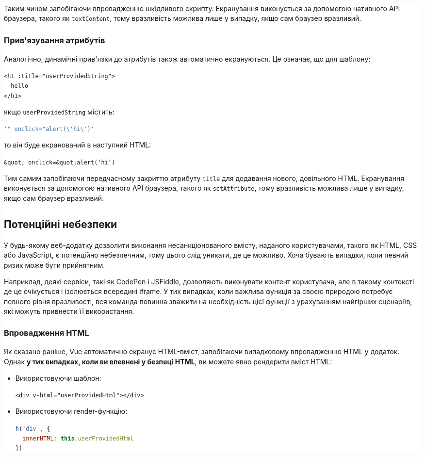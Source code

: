 Таким чином запобігаючи впровадженню шкідливого скрипту. Екранування виконується за допомогою нативного API браузера, такого як `textContent`, тому вразливість можлива лише у випадку, якщо сам браузер вразливий.

### Прив'язування атрибутів

Аналогічно, динамічні прив'язки до атрибутів також автоматично екрануються. Це означає, що для шаблону:

```vue-html
<h1 :title="userProvidedString">
  hello
</h1>
```

якщо `userProvidedString` містить:

```js
'" onclick="alert(\'hi\')'
```

то він буде екранований в наступний HTML:

```vue-html
&quot; onclick=&quot;alert('hi')
```

Тим самим запобігаючи передчасному закриттю атрибуту `title` для додавання нового, довільного HTML. Екранування виконується за допомогою нативного API браузера, такого як `setAttribute`, тому вразливість можлива лише у випадку, якщо сам браузер вразливий.

## Потенційні небезпеки

У будь-якому веб-додатку дозволити виконання несанкціонованого вмісту, наданого користувачами, такого як HTML, CSS або JavaScript, є потенційно небезпечним, тому цього слід уникати, де це можливо. Хоча бувають випадки, коли певний ризик може бути прийнятним.

Наприклад, деякі сервіси, такі як CodePen і JSFiddle, дозволяють виконувати контент користувача, але в такому контексті де це очікується і ізолюється всередині iframe. У тих випадках, коли важлива функція за своєю природою потребує певного рівня вразливості, вся команда повинна зважити на необхідність цієї функції з урахуванням найгірших сценаріїв, які можуть привнести її використання.

### Впровадження HTML

Як сказано раніше, Vue автоматично екранує HTML-вміст, запобігаючи випадковому впровадженню HTML у додаток. Однак **у тих випадках, коли ви впевнені у безпеці HTML**, ви можете явно рендерити вміст HTML:

- Використовуючи шаблон:

  ```vue-html
  <div v-html="userProvidedHtml"></div>
  ```

- Використовуючи render-функцію:

  ```js
  h('div', {
    innerHTML: this.userProvidedHtml
  })
  ```
